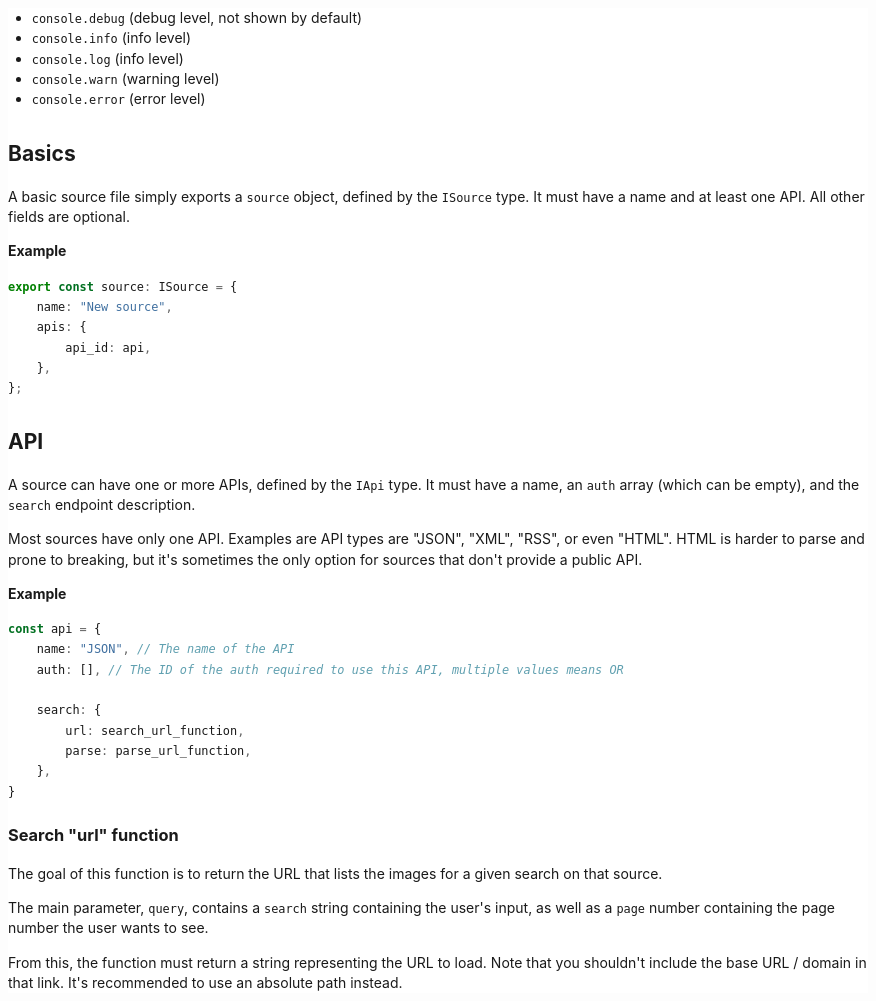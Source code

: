 * `console.debug` (debug level, not shown by default)
* `console.info` (info level)
* `console.log` (info level)
* `console.warn` (warning level)
* `console.error` (error level)


## Basics

A basic source file simply exports a `source` object, defined by the `ISource` type. It must have a name and at least one API. All other fields are optional.

**Example**
```typescript
export const source: ISource = {
    name: "New source",
    apis: {
        api_id: api,
    },
};
```

## API

A source can have one or more APIs, defined by the `IApi` type. It must have a name, an `auth` array (which can be empty), and the `search` endpoint description.

Most sources have only one API. Examples are API types are "JSON", "XML", "RSS", or even "HTML". HTML is harder to parse and prone to breaking, but it's sometimes the only option for sources that don't provide a public API.

**Example**
```typescript
const api = {
    name: "JSON", // The name of the API
    auth: [], // The ID of the auth required to use this API, multiple values means OR

    search: {
        url: search_url_function,
        parse: parse_url_function,
    },
}
```

### Search "url" function


The goal of this function is to return the URL that lists the images for a given search on that source.

The main parameter, `query`, contains a `search` string containing the user's input, as well as a `page` number containing the page number the user wants to see.

From this, the function must return a string representing the URL to load. Note that you shouldn't include the base URL / domain in that link. It's recommended to use an absolute path instead.
